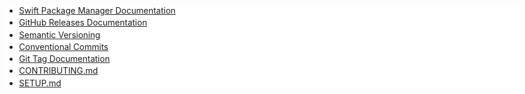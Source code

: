 - [Swift Package Manager Documentation](https://swift.org/package-manager/)
- [GitHub Releases Documentation](https://docs.github.com/en/repositories/releasing-projects-on-github)
- [Semantic Versioning](https://semver.org/)
- [Conventional Commits](https://www.conventionalcommits.org/)
- [Git Tag Documentation](https://git-scm.com/book/en/v2/Git-Basics-Tagging)
- [CONTRIBUTING.md](./CONTRIBUTING.md)
- [SETUP.md](./SETUP.md)
